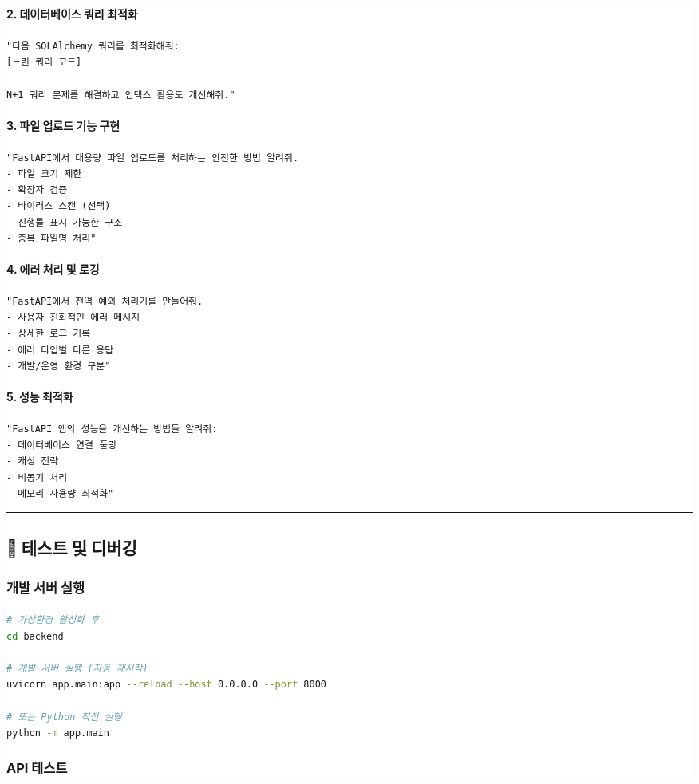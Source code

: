 #### 2. 데이터베이스 쿼리 최적화
```
"다음 SQLAlchemy 쿼리를 최적화해줘:
[느린 쿼리 코드]

N+1 쿼리 문제를 해결하고 인덱스 활용도 개선해줘."
```

#### 3. 파일 업로드 기능 구현
```
"FastAPI에서 대용량 파일 업로드를 처리하는 안전한 방법 알려줘.
- 파일 크기 제한
- 확장자 검증
- 바이러스 스캔 (선택)
- 진행률 표시 가능한 구조
- 중복 파일명 처리"
```

#### 4. 에러 처리 및 로깅
```
"FastAPI에서 전역 예외 처리기를 만들어줘.
- 사용자 친화적인 에러 메시지
- 상세한 로그 기록
- 에러 타입별 다른 응답
- 개발/운영 환경 구분"
```

#### 5. 성능 최적화
```
"FastAPI 앱의 성능을 개선하는 방법들 알려줘:
- 데이터베이스 연결 풀링
- 캐싱 전략
- 비동기 처리
- 메모리 사용량 최적화"
```

---

## 🧪 테스트 및 디버깅

### 개발 서버 실행
```bash
# 가상환경 활성화 후
cd backend

# 개발 서버 실행 (자동 재시작)
uvicorn app.main:app --reload --host 0.0.0.0 --port 8000

# 또는 Python 직접 실행
python -m app.main
```

### API 테스트
